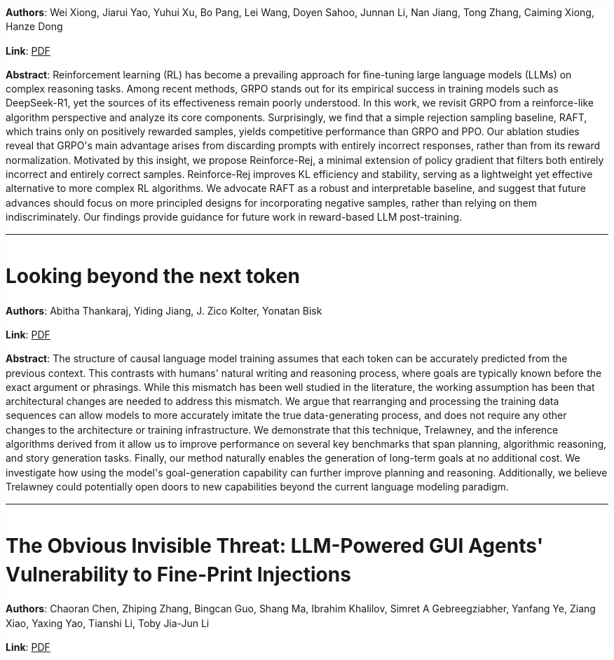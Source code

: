 **Authors**: Wei Xiong, Jiarui Yao, Yuhui Xu, Bo Pang, Lei Wang, Doyen Sahoo, Junnan Li, Nan Jiang, Tong Zhang, Caiming Xiong, Hanze Dong  

**Link**: [PDF](https://arxiv.org/pdf/2504.11343)  

**Abstract**: Reinforcement learning (RL) has become a prevailing approach for fine-tuning large language models (LLMs) on complex reasoning tasks. Among recent methods, GRPO stands out for its empirical success in training models such as DeepSeek-R1, yet the sources of its effectiveness remain poorly understood. In this work, we revisit GRPO from a reinforce-like algorithm perspective and analyze its core components. Surprisingly, we find that a simple rejection sampling baseline, RAFT, which trains only on positively rewarded samples, yields competitive performance than GRPO and PPO. Our ablation studies reveal that GRPO's main advantage arises from discarding prompts with entirely incorrect responses, rather than from its reward normalization. Motivated by this insight, we propose Reinforce-Rej, a minimal extension of policy gradient that filters both entirely incorrect and entirely correct samples. Reinforce-Rej improves KL efficiency and stability, serving as a lightweight yet effective alternative to more complex RL algorithms. We advocate RAFT as a robust and interpretable baseline, and suggest that future advances should focus on more principled designs for incorporating negative samples, rather than relying on them indiscriminately. Our findings provide guidance for future work in reward-based LLM post-training. 

---
# Looking beyond the next token 

**Authors**: Abitha Thankaraj, Yiding Jiang, J. Zico Kolter, Yonatan Bisk  

**Link**: [PDF](https://arxiv.org/pdf/2504.11336)  

**Abstract**: The structure of causal language model training assumes that each token can be accurately predicted from the previous context. This contrasts with humans' natural writing and reasoning process, where goals are typically known before the exact argument or phrasings. While this mismatch has been well studied in the literature, the working assumption has been that architectural changes are needed to address this mismatch. We argue that rearranging and processing the training data sequences can allow models to more accurately imitate the true data-generating process, and does not require any other changes to the architecture or training infrastructure. We demonstrate that this technique, Trelawney, and the inference algorithms derived from it allow us to improve performance on several key benchmarks that span planning, algorithmic reasoning, and story generation tasks. Finally, our method naturally enables the generation of long-term goals at no additional cost. We investigate how using the model's goal-generation capability can further improve planning and reasoning. Additionally, we believe Trelawney could potentially open doors to new capabilities beyond the current language modeling paradigm. 

---
# The Obvious Invisible Threat: LLM-Powered GUI Agents' Vulnerability to Fine-Print Injections 

**Authors**: Chaoran Chen, Zhiping Zhang, Bingcan Guo, Shang Ma, Ibrahim Khalilov, Simret A Gebreegziabher, Yanfang Ye, Ziang Xiao, Yaxing Yao, Tianshi Li, Toby Jia-Jun Li  

**Link**: [PDF](https://arxiv.org/pdf/2504.11281)  
